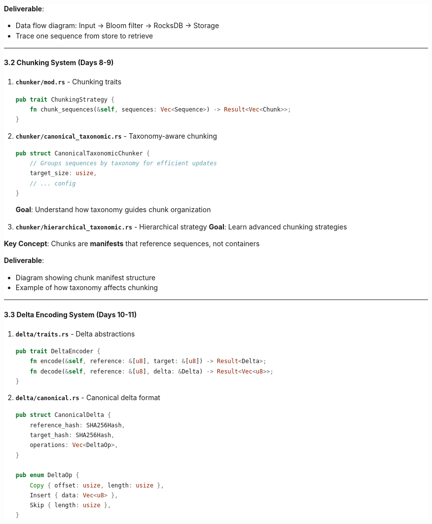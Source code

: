 **Deliverable**:

- Data flow diagram: Input → Bloom filter → RocksDB → Storage
- Trace one sequence from store to retrieve

---

#### 3.2 Chunking System (Days 8-9)

1. **`chunker/mod.rs`** - Chunking traits
   ```rust
   pub trait ChunkingStrategy {
       fn chunk_sequences(&self, sequences: Vec<Sequence>) -> Result<Vec<Chunk>>;
   }
   ```

2. **`chunker/canonical_taxonomic.rs`** - Taxonomy-aware chunking
   ```rust
   pub struct CanonicalTaxonomicChunker {
       // Groups sequences by taxonomy for efficient updates
       target_size: usize,
       // ... config
   }
   ```

   **Goal**: Understand how taxonomy guides chunk organization

3. **`chunker/hierarchical_taxonomic.rs`** - Hierarchical strategy
   **Goal**: Learn advanced chunking strategies

**Key Concept**: Chunks are **manifests** that reference sequences, not containers

**Deliverable**:

- Diagram showing chunk manifest structure
- Example of how taxonomy affects chunking

---

#### 3.3 Delta Encoding System (Days 10-11)

1. **`delta/traits.rs`** - Delta abstractions
   ```rust
   pub trait DeltaEncoder {
       fn encode(&self, reference: &[u8], target: &[u8]) -> Result<Delta>;
       fn decode(&self, reference: &[u8], delta: &Delta) -> Result<Vec<u8>>;
   }
   ```

2. **`delta/canonical.rs`** - Canonical delta format
   ```rust
   pub struct CanonicalDelta {
       reference_hash: SHA256Hash,
       target_hash: SHA256Hash,
       operations: Vec<DeltaOp>,
   }

   pub enum DeltaOp {
       Copy { offset: usize, length: usize },
       Insert { data: Vec<u8> },
       Skip { length: usize },
   }
   ```

